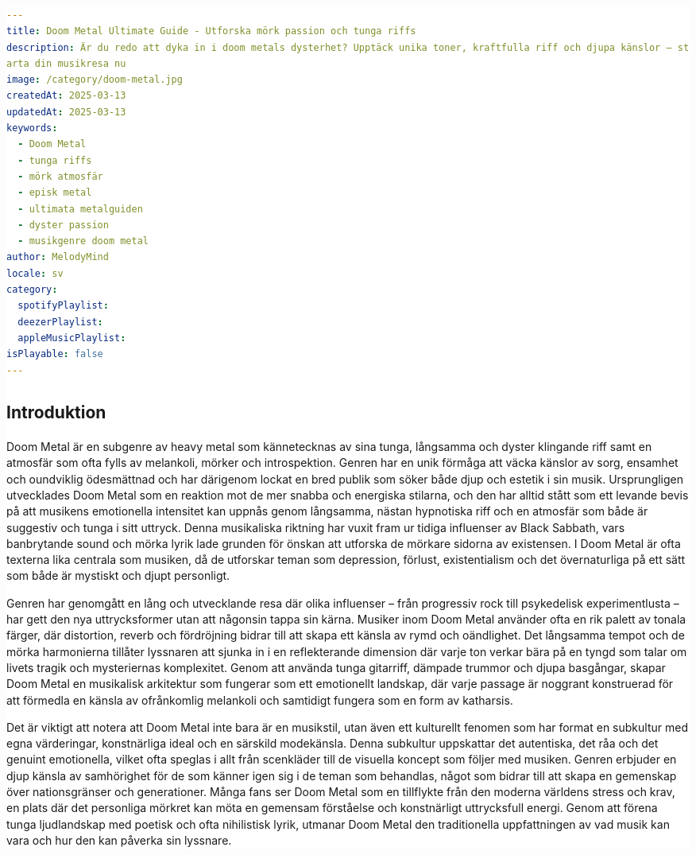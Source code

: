 ```yaml
---
title: Doom Metal Ultimate Guide - Utforska mörk passion och tunga riffs
description: Är du redo att dyka in i doom metals dysterhet? Upptäck unika toner, kraftfulla riff och djupa känslor – starta din musikresa nu
image: /category/doom-metal.jpg
createdAt: 2025-03-13
updatedAt: 2025-03-13
keywords:
  - Doom Metal
  - tunga riffs
  - mörk atmosfär
  - episk metal
  - ultimata metalguiden
  - dyster passion
  - musikgenre doom metal
author: MelodyMind
locale: sv
category:
  spotifyPlaylist: 
  deezerPlaylist: 
  appleMusicPlaylist: 
isPlayable: false
---
```



## Introduktion

Doom Metal är en subgenre av heavy metal som kännetecknas av sina tunga, långsamma och dyster klingande riff samt en atmosfär som ofta fylls av melankoli, mörker och introspektion. Genren har en unik förmåga att väcka känslor av sorg, ensamhet och oundviklig ödesmättnad och har därigenom lockat en bred publik som söker både djup och estetik i sin musik. Ursprungligen utvecklades Doom Metal som en reaktion mot de mer snabba och energiska stilarna, och den har alltid stått som ett levande bevis på att musikens emotionella intensitet kan uppnås genom långsamma, nästan hypnotiska riff och en atmosfär som både är suggestiv och tunga i sitt uttryck. Denna musikaliska riktning har vuxit fram ur tidiga influenser av Black Sabbath, vars banbrytande sound och mörka lyrik lade grunden för önskan att utforska de mörkare sidorna av existensen. I Doom Metal är ofta texterna lika centrala som musiken, då de utforskar teman som depression, förlust, existentialism och det övernaturliga på ett sätt som både är mystiskt och djupt personligt.

Genren har genomgått en lång och utvecklande resa där olika influenser – från progressiv rock till psykedelisk experimentlusta – har gett den nya uttrycksformer utan att någonsin tappa sin kärna. Musiker inom Doom Metal använder ofta en rik palett av tonala färger, där distortion, reverb och fördröjning bidrar till att skapa ett känsla av rymd och oändlighet. Det långsamma tempot och de mörka harmonierna tillåter lyssnaren att sjunka in i en reflekterande dimension där varje ton verkar bära på en tyngd som talar om livets tragik och mysteriernas komplexitet. Genom att använda tunga gitarriff, dämpade trummor och djupa basgångar, skapar Doom Metal en musikalisk arkitektur som fungerar som ett emotionellt landskap, där varje passage är noggrant konstruerad för att förmedla en känsla av ofrånkomlig melankoli och samtidigt fungera som en form av katharsis.

Det är viktigt att notera att Doom Metal inte bara är en musikstil, utan även ett kulturellt fenomen som har format en subkultur med egna värderingar, konstnärliga ideal och en särskild modekänsla. Denna subkultur uppskattar det autentiska, det råa och det genuint emotionella, vilket ofta speglas i allt från scenkläder till de visuella koncept som följer med musiken. Genren erbjuder en djup känsla av samhörighet för de som känner igen sig i de teman som behandlas, något som bidrar till att skapa en gemenskap över nationsgränser och generationer. Många fans ser Doom Metal som en tillflykte från den moderna världens stress och krav, en plats där det personliga mörkret kan möta en gemensam förståelse och konstnärligt uttrycksfull energi. Genom att förena tunga ljudlandskap med poetisk och ofta nihilistisk lyrik, utmanar Doom Metal den traditionella uppfattningen av vad musik kan vara och hur den kan påverka sin lyssnare.
